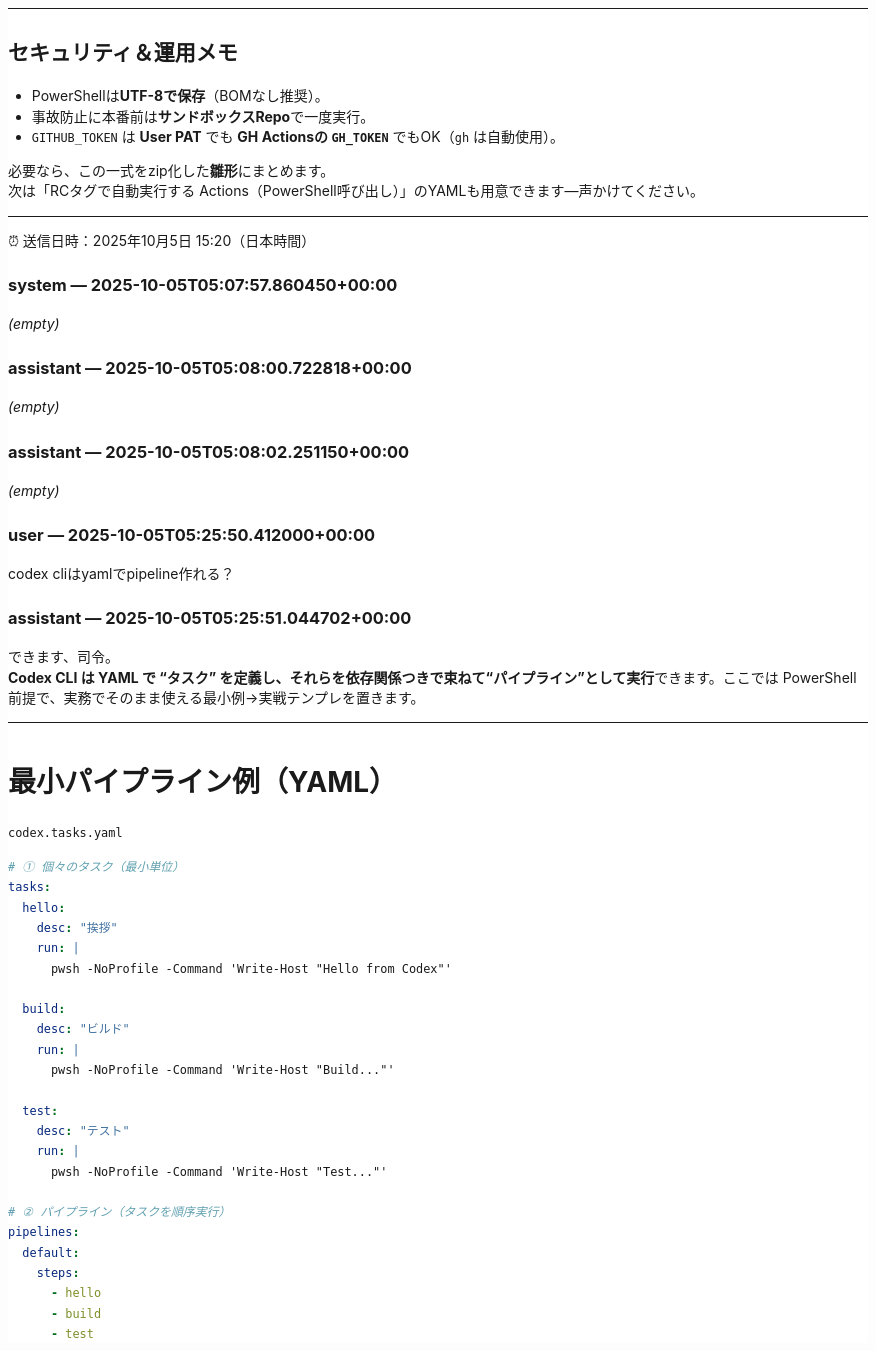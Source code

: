 
---

## セキュリティ＆運用メモ
- PowerShellは**UTF-8で保存**（BOMなし推奨）。  
- 事故防止に本番前は**サンドボックスRepo**で一度実行。  
- `GITHUB_TOKEN` は **User PAT** でも **GH Actionsの `GH_TOKEN`** でもOK（`gh` は自動使用）。

必要なら、この一式をzip化した**雛形**にまとめます。  
次は「RCタグで自動実行する Actions（PowerShell呼び出し）」のYAMLも用意できます—声かけてください。

---

⏰ 送信日時：2025年10月5日 15:20（日本時間）
### system — 2025-10-05T05:07:57.860450+00:00

_(empty)_
### assistant — 2025-10-05T05:08:00.722818+00:00

_(empty)_
### assistant — 2025-10-05T05:08:02.251150+00:00

_(empty)_
### user — 2025-10-05T05:25:50.412000+00:00

codex cliはyamlでpipeline作れる？
### assistant — 2025-10-05T05:25:51.044702+00:00

できます、司令。  
**Codex CLI は YAML で “タスク” を定義し、それらを依存関係つきで束ねて“パイプライン”として実行**できます。ここでは PowerShell 前提で、実務でそのまま使える最小例→実戦テンプレを置きます。

---

# 最小パイプライン例（YAML）

`codex.tasks.yaml`
```yaml
# ① 個々のタスク（最小単位）
tasks:
  hello:
    desc: "挨拶"
    run: |
      pwsh -NoProfile -Command 'Write-Host "Hello from Codex"'

  build:
    desc: "ビルド"
    run: |
      pwsh -NoProfile -Command 'Write-Host "Build..."'

  test:
    desc: "テスト"
    run: |
      pwsh -NoProfile -Command 'Write-Host "Test..."'

# ② パイプライン（タスクを順序実行）
pipelines:
  default:
    steps:
      - hello
      - build
      - test
```